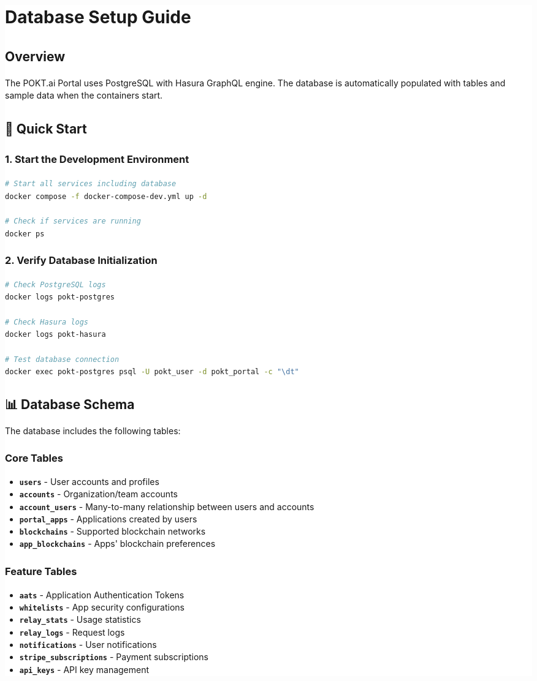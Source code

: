 # Database Setup Guide

## Overview

The POKT.ai Portal uses PostgreSQL with Hasura GraphQL engine. The database is automatically populated with tables and sample data when the containers start.

## 🚀 Quick Start

### 1. Start the Development Environment

```bash
# Start all services including database
docker compose -f docker-compose-dev.yml up -d

# Check if services are running
docker ps
```

### 2. Verify Database Initialization

```bash
# Check PostgreSQL logs
docker logs pokt-postgres

# Check Hasura logs
docker logs pokt-hasura

# Test database connection
docker exec pokt-postgres psql -U pokt_user -d pokt_portal -c "\dt"
```

## 📊 Database Schema

The database includes the following tables:

### Core Tables
- **`users`** - User accounts and profiles
- **`accounts`** - Organization/team accounts
- **`account_users`** - Many-to-many relationship between users and accounts
- **`portal_apps`** - Applications created by users
- **`blockchains`** - Supported blockchain networks
- **`app_blockchains`** - Apps' blockchain preferences

### Feature Tables
- **`aats`** - Application Authentication Tokens
- **`whitelists`** - App security configurations
- **`relay_stats`** - Usage statistics
- **`relay_logs`** - Request logs
- **`notifications`** - User notifications
- **`stripe_subscriptions`** - Payment subscriptions
- **`api_keys`** - API key management
